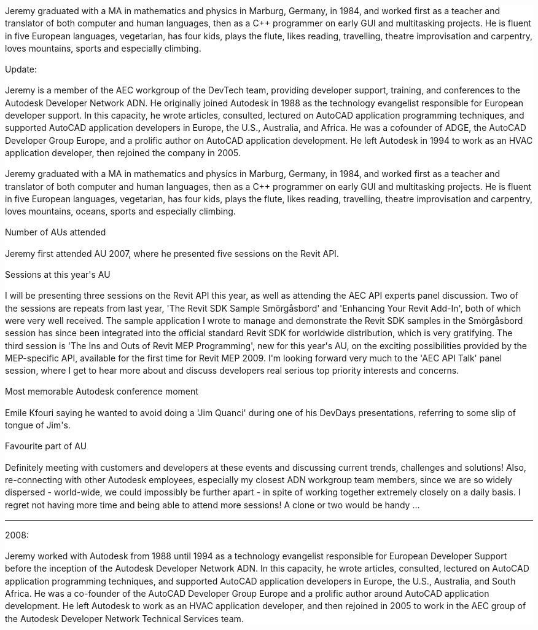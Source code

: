 Jeremy graduated with a MA in mathematics and physics in Marburg, Germany, in 1984, and worked first as a teacher and translator of both computer and human languages, then as a C++ programmer on early GUI and multitasking projects. He is fluent in five European languages, vegetarian, has four kids, plays the flute, likes reading, travelling, theatre improvisation and carpentry, loves mountains, sports and especially climbing.

Update:

Jeremy is a member of the AEC workgroup of the DevTech team, providing developer support, training, and conferences to the Autodesk Developer Network ADN. He originally joined Autodesk in 1988 as the technology evangelist responsible for European developer support. In this capacity, he wrote articles, consulted, lectured on AutoCAD application programming techniques, and supported AutoCAD application developers in Europe, the U.S., Australia, and Africa. He was a cofounder of ADGE, the AutoCAD Developer Group Europe, and a prolific author on AutoCAD application development. He left Autodesk in 1994 to work as an HVAC application developer, then rejoined the company in 2005.

Jeremy graduated with a MA in mathematics and physics in Marburg, Germany, in 1984, and worked first as a teacher and translator of both computer and human languages, then as a C++ programmer on early GUI and multitasking projects. He is fluent in five European languages, vegetarian, has four kids, plays the flute, likes reading, travelling, theatre improvisation and carpentry, loves mountains, oceans, sports and especially climbing.

Number of AUs attended

Jeremy first attended AU 2007, where he presented five sessions on the Revit API.

Sessions at this year's AU

I will be presenting three sessions on the Revit API this year, as well as attending the AEC API experts panel discussion. Two of the sessions are repeats from last year, 'The Revit SDK Sample Smörgåsbord' and 'Enhancing Your Revit Add-In', both of which were very well received. The sample application I wrote to manage and demonstrate the Revit SDK samples in the Smörgåsbord session has since been integrated into the official standard Revit SDK for worldwide distribution, which is very gratifying. The third session is 'The Ins and Outs of Revit MEP Programming', new for this year's AU, on the exciting possibilities provided by the MEP-specific API, available for the first time for Revit MEP 2009. I'm looking forward very much to the 'AEC API Talk' panel session, where I get to hear more about and discuss developers real serious top priority interests and concerns.

Most memorable Autodesk conference moment

Emile Kfouri saying he wanted to avoid doing a 'Jim Quanci' during one of his DevDays presentations, referring to some slip of tongue of Jim's.

Favourite part of AU

Definitely meeting with customers and developers at these events and discussing current trends, challenges and solutions! Also, re-connecting with other Autodesk employees, especially my closest ADN workgroup team members, since we are so widely dispersed - world-wide, we could impossibly be further apart - in spite of working together extremely closely on a daily basis. I regret not having more time and being able to attend more sessions! A clone or two would be handy ...

------------------------------------------------------------------------
2008:

Jeremy worked with Autodesk from 1988 until 1994 as a technology evangelist responsible for European Developer Support before the inception of the Autodesk Developer Network ADN. In this capacity, he wrote articles, consulted, lectured on AutoCAD application programming techniques, and supported AutoCAD application developers in Europe, the U.S., Australia, and South Africa. He was a co-founder of the AutoCAD Developer Group Europe and a prolific author around AutoCAD application development. He left Autodesk to work as an HVAC application developer, and then rejoined in 2005 to work in the AEC group of the Autodesk Developer Network Technical Services team.
